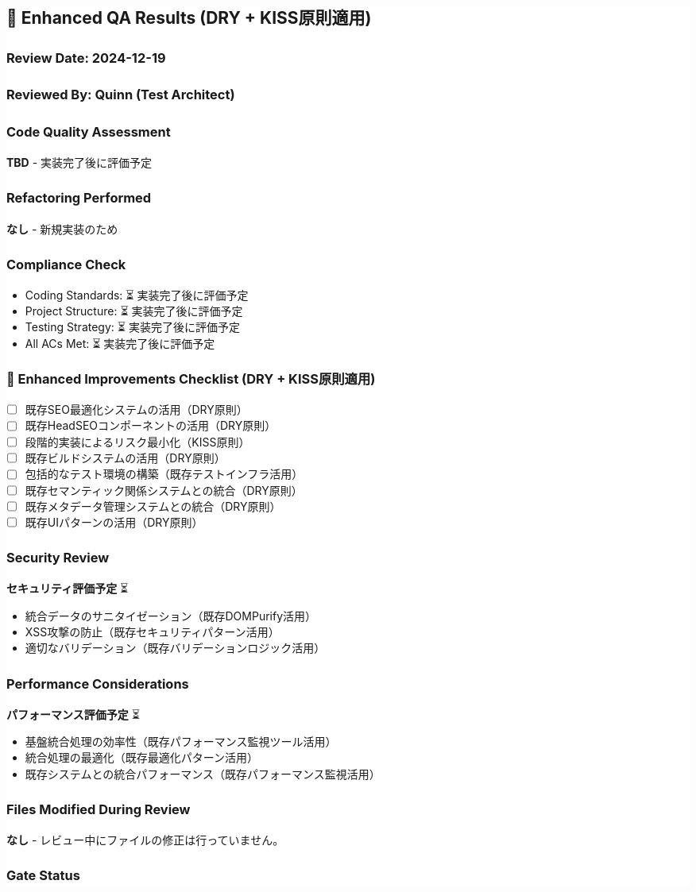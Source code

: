 ## 🚀 Enhanced QA Results (DRY + KISS原則適用)

### Review Date: 2024-12-19

### Reviewed By: Quinn (Test Architect)

### Code Quality Assessment

**TBD** - 実装完了後に評価予定

### Refactoring Performed

**なし** - 新規実装のため

### Compliance Check

- Coding Standards: ⏳ 実装完了後に評価予定
- Project Structure: ⏳ 実装完了後に評価予定
- Testing Strategy: ⏳ 実装完了後に評価予定
- All ACs Met: ⏳ 実装完了後に評価予定

### 🚀 Enhanced Improvements Checklist (DRY + KISS原則適用)

- [ ] 既存SEO最適化システムの活用（DRY原則）
- [ ] 既存HeadSEOコンポーネントの活用（DRY原則）
- [ ] 段階的実装によるリスク最小化（KISS原則）
- [ ] 既存ビルドシステムの活用（DRY原則）
- [ ] 包括的なテスト環境の構築（既存テストインフラ活用）
- [ ] 既存セマンティック関係システムとの統合（DRY原則）
- [ ] 既存メタデータ管理システムとの統合（DRY原則）
- [ ] 既存UIパターンの活用（DRY原則）

### Security Review

**セキュリティ評価予定** ⏳
- 統合データのサニタイゼーション（既存DOMPurify活用）
- XSS攻撃の防止（既存セキュリティパターン活用）
- 適切なバリデーション（既存バリデーションロジック活用）

### Performance Considerations

**パフォーマンス評価予定** ⏳
- 基盤統合処理の効率性（既存パフォーマンス監視ツール活用）
- 統合処理の最適化（既存最適化パターン活用）
- 既存システムとの統合パフォーマンス（既存パフォーマンス監視活用）

### Files Modified During Review

**なし** - レビュー中にファイルの修正は行っていません。

### Gate Status

